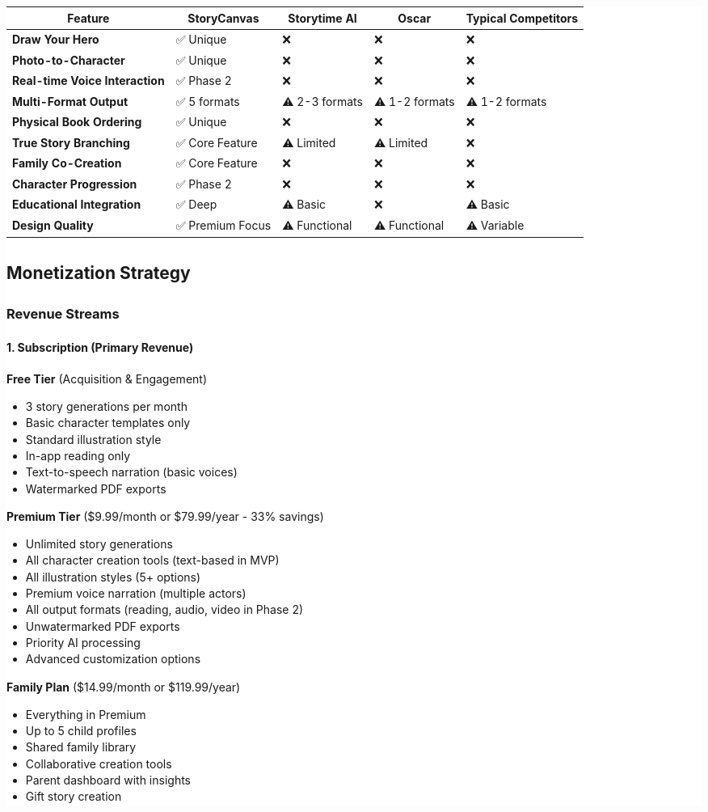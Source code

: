 | Feature | StoryCanvas | Storytime AI | Oscar | Typical Competitors |
|---------|-------------|--------------|-------|---------------------|
| **Draw Your Hero** | ✅ Unique | ❌ | ❌ | ❌ |
| **Photo-to-Character** | ✅ Unique | ❌ | ❌ | ❌ |
| **Real-time Voice Interaction** | ✅ Phase 2 | ❌ | ❌ | ❌ |
| **Multi-Format Output** | ✅ 5 formats | ⚠️ 2-3 formats | ⚠️ 1-2 formats | ⚠️ 1-2 formats |
| **Physical Book Ordering** | ✅ Unique | ❌ | ❌ | ❌ |
| **True Story Branching** | ✅ Core Feature | ⚠️ Limited | ⚠️ Limited | ❌ |
| **Family Co-Creation** | ✅ Core Feature | ❌ | ❌ | ❌ |
| **Character Progression** | ✅ Phase 2 | ❌ | ❌ | ❌ |
| **Educational Integration** | ✅ Deep | ⚠️ Basic | ❌ | ⚠️ Basic |
| **Design Quality** | ✅ Premium Focus | ⚠️ Functional | ⚠️ Functional | ⚠️ Variable |

## Monetization Strategy

### Revenue Streams

#### 1. Subscription (Primary Revenue)

**Free Tier** (Acquisition & Engagement)
- 3 story generations per month
- Basic character templates only
- Standard illustration style
- In-app reading only
- Text-to-speech narration (basic voices)
- Watermarked PDF exports

**Premium Tier** ($9.99/month or $79.99/year - 33% savings)
- Unlimited story generations
- All character creation tools (text-based in MVP)
- All illustration styles (5+ options)
- Premium voice narration (multiple actors)
- All output formats (reading, audio, video in Phase 2)
- Unwatermarked PDF exports
- Priority AI processing
- Advanced customization options

**Family Plan** ($14.99/month or $119.99/year)
- Everything in Premium
- Up to 5 child profiles
- Shared family library
- Collaborative creation tools
- Parent dashboard with insights
- Gift story creation
